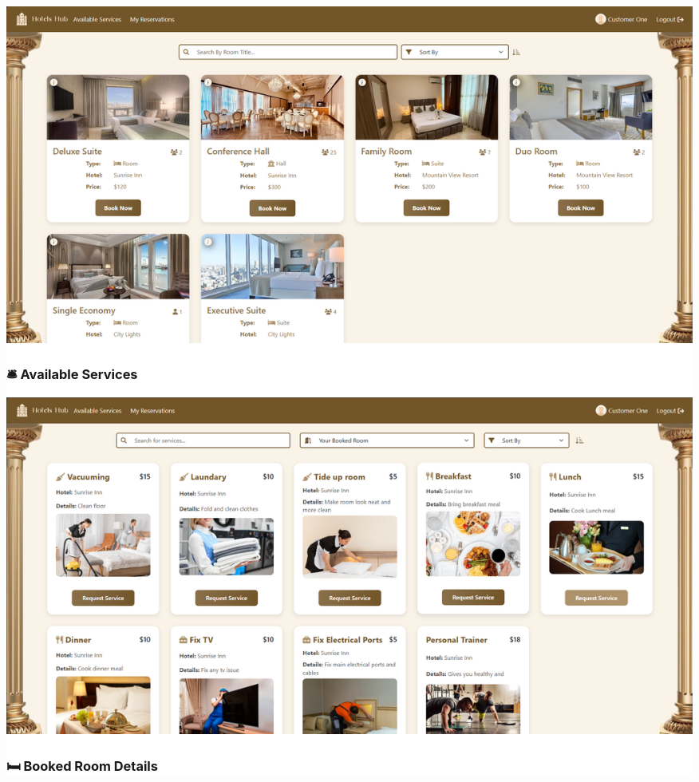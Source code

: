 ![Home Page image](src/assets/images/screenshots/home-page.PNG)

### 🛎️ Available Services

![Available Services image](src/assets/images/screenshots/available-services.PNG)

### 🛏️ Booked Room Details
